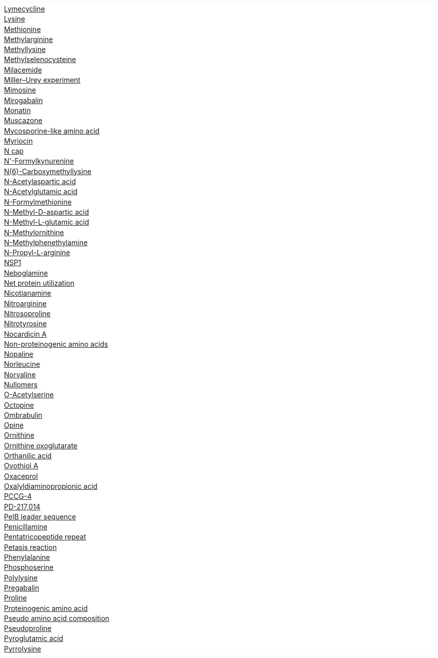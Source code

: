 [Lymecycline](https://en.wikipedia.org/wiki/Lymecycline)<br>
[Lysine](https://en.wikipedia.org/wiki/Lysine)<br>
[Methionine](https://en.wikipedia.org/wiki/Methionine)<br>
[Methylarginine](https://en.wikipedia.org/wiki/Methylarginine)<br>
[Methyllysine](https://en.wikipedia.org/wiki/Methyllysine)<br>
[Methylselenocysteine](https://en.wikipedia.org/wiki/Methylselenocysteine)<br>
[Milacemide](https://en.wikipedia.org/wiki/Milacemide)<br>
[Miller–Urey experiment](https://en.wikipedia.org/wiki/Miller–Urey_experiment)<br>
[Mimosine](https://en.wikipedia.org/wiki/Mimosine)<br>
[Mirogabalin](https://en.wikipedia.org/wiki/Mirogabalin)<br>
[Monatin](https://en.wikipedia.org/wiki/Monatin)<br>
[Muscazone](https://en.wikipedia.org/wiki/Muscazone)<br>
[Mycosporine-like amino acid](https://en.wikipedia.org/wiki/Mycosporine-like_amino_acid)<br>
[Myriocin](https://en.wikipedia.org/wiki/Myriocin)<br>
[N cap](https://en.wikipedia.org/wiki/N_cap)<br>
[N'-Formylkynurenine](https://en.wikipedia.org/wiki/N'-Formylkynurenine)<br>
[N(6)-Carboxymethyllysine](https://en.wikipedia.org/wiki/N(6)-Carboxymethyllysine)<br>
[N-Acetylaspartic acid](https://en.wikipedia.org/wiki/N-Acetylaspartic_acid)<br>
[N-Acetylglutamic acid](https://en.wikipedia.org/wiki/N-Acetylglutamic_acid)<br>
[N-Formylmethionine](https://en.wikipedia.org/wiki/N-Formylmethionine)<br>
[N-Methyl-D-aspartic acid](https://en.wikipedia.org/wiki/N-Methyl-D-aspartic_acid)<br>
[N-Methyl-L-glutamic acid](https://en.wikipedia.org/wiki/N-Methyl-L-glutamic_acid)<br>
[N-Methylornithine](https://en.wikipedia.org/wiki/N-Methylornithine)<br>
[N-Methylphenethylamine](https://en.wikipedia.org/wiki/N-Methylphenethylamine)<br>
[N-Propyl-L-arginine](https://en.wikipedia.org/wiki/N-Propyl-L-arginine)<br>
[NSP1](https://en.wikipedia.org/wiki/NSP1_(rotavirus))<br>
[Neboglamine](https://en.wikipedia.org/wiki/Neboglamine)<br>
[Net protein utilization](https://en.wikipedia.org/wiki/Net_protein_utilization)<br>
[Nicotianamine](https://en.wikipedia.org/wiki/Nicotianamine)<br>
[Nitroarginine](https://en.wikipedia.org/wiki/Nitroarginine)<br>
[Nitrosoproline](https://en.wikipedia.org/wiki/Nitrosoproline)<br>
[Nitrotyrosine](https://en.wikipedia.org/wiki/Nitrotyrosine)<br>
[Nocardicin A](https://en.wikipedia.org/wiki/Nocardicin_A)<br>
[Non-proteinogenic amino acids](https://en.wikipedia.org/wiki/Non-proteinogenic_amino_acids)<br>
[Nopaline](https://en.wikipedia.org/wiki/Nopaline)<br>
[Norleucine](https://en.wikipedia.org/wiki/Norleucine)<br>
[Norvaline](https://en.wikipedia.org/wiki/Norvaline)<br>
[Nullomers](https://en.wikipedia.org/wiki/Nullomers)<br>
[O-Acetylserine](https://en.wikipedia.org/wiki/O-Acetylserine)<br>
[Octopine](https://en.wikipedia.org/wiki/Octopine)<br>
[Ombrabulin](https://en.wikipedia.org/wiki/Ombrabulin)<br>
[Opine](https://en.wikipedia.org/wiki/Opine)<br>
[Ornithine](https://en.wikipedia.org/wiki/Ornithine)<br>
[Ornithine oxoglutarate](https://en.wikipedia.org/wiki/Ornithine_oxoglutarate)<br>
[Orthanilic acid](https://en.wikipedia.org/wiki/Orthanilic_acid)<br>
[Ovothiol A](https://en.wikipedia.org/wiki/Ovothiol_A)<br>
[Oxaceprol](https://en.wikipedia.org/wiki/Oxaceprol)<br>
[Oxalyldiaminopropionic acid](https://en.wikipedia.org/wiki/Oxalyldiaminopropionic_acid)<br>
[PCCG-4](https://en.wikipedia.org/wiki/PCCG-4)<br>
[PD-217,014](https://en.wikipedia.org/wiki/PD-217,014)<br>
[PelB leader sequence](https://en.wikipedia.org/wiki/PelB_leader_sequence)<br>
[Penicillamine](https://en.wikipedia.org/wiki/Penicillamine)<br>
[Pentatricopeptide repeat](https://en.wikipedia.org/wiki/Pentatricopeptide_repeat)<br>
[Petasis reaction](https://en.wikipedia.org/wiki/Petasis_reaction)<br>
[Phenylalanine](https://en.wikipedia.org/wiki/Phenylalanine)<br>
[Phosphoserine](https://en.wikipedia.org/wiki/Phosphoserine)<br>
[Polylysine](https://en.wikipedia.org/wiki/Polylysine)<br>
[Pregabalin](https://en.wikipedia.org/wiki/Pregabalin)<br>
[Proline](https://en.wikipedia.org/wiki/Proline)<br>
[Proteinogenic amino acid](https://en.wikipedia.org/wiki/Proteinogenic_amino_acid)<br>
[Pseudo amino acid composition](https://en.wikipedia.org/wiki/Pseudo_amino_acid_composition)<br>
[Pseudoproline](https://en.wikipedia.org/wiki/Pseudoproline)<br>
[Pyroglutamic acid](https://en.wikipedia.org/wiki/Pyroglutamic_acid)<br>
[Pyrrolysine](https://en.wikipedia.org/wiki/Pyrrolysine)<br>